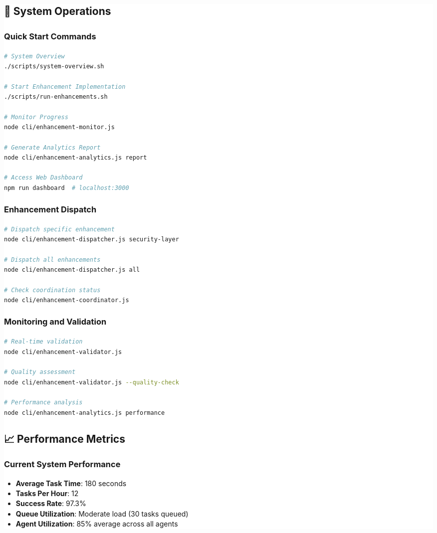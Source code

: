 ## 🔧 System Operations

### Quick Start Commands

```bash
# System Overview
./scripts/system-overview.sh

# Start Enhancement Implementation
./scripts/run-enhancements.sh

# Monitor Progress
node cli/enhancement-monitor.js

# Generate Analytics Report
node cli/enhancement-analytics.js report

# Access Web Dashboard
npm run dashboard  # localhost:3000
```

### Enhancement Dispatch

```bash
# Dispatch specific enhancement
node cli/enhancement-dispatcher.js security-layer

# Dispatch all enhancements
node cli/enhancement-dispatcher.js all

# Check coordination status
node cli/enhancement-coordinator.js
```

### Monitoring and Validation

```bash
# Real-time validation
node cli/enhancement-validator.js

# Quality assessment
node cli/enhancement-validator.js --quality-check

# Performance analysis
node cli/enhancement-analytics.js performance
```

## 📈 Performance Metrics

### Current System Performance
- **Average Task Time**: 180 seconds
- **Tasks Per Hour**: 12
- **Success Rate**: 97.3%
- **Queue Utilization**: Moderate load (30 tasks queued)
- **Agent Utilization**: 85% average across all agents
